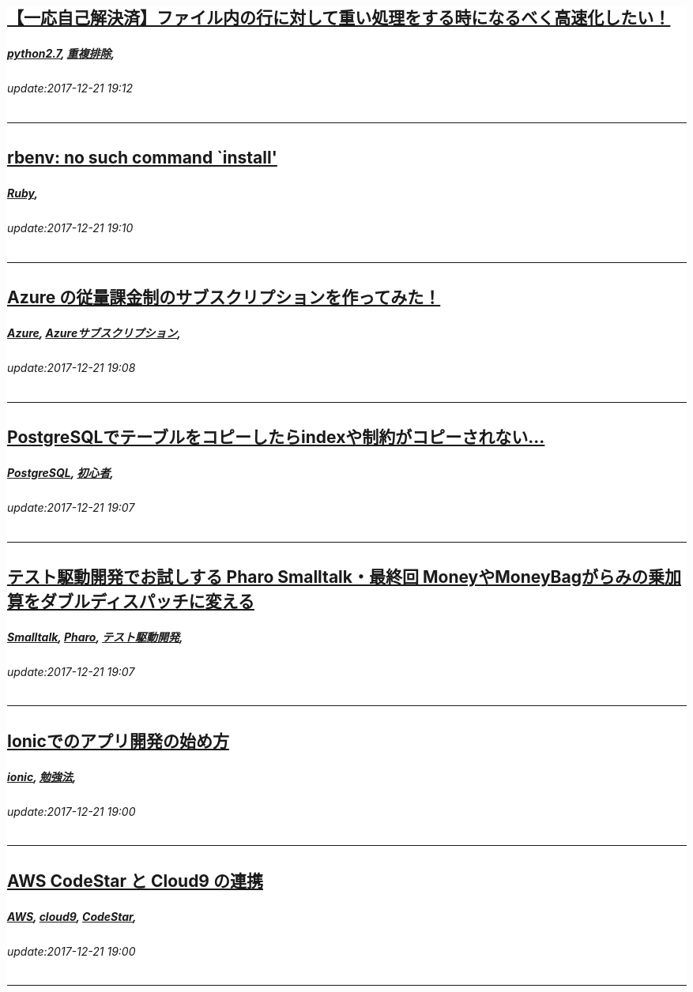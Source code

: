 ## [【一応自己解決済】ファイル内の行に対して重い処理をする時になるべく高速化したい！](https://qiita.com/nomurasan/items/492e10e3a534eae8fca1)
##### [python2.7](https://qiita.com/tags/python2.7), [重複排除](https://qiita.com/tags/重複排除), 
###### update:2017-12-21 19:12
---
## [rbenv: no such command `install'](https://qiita.com/MZ1TB0ZSoVfeX9L/items/5148900ee6bbcb0a792f)
##### [Ruby](https://qiita.com/tags/Ruby), 
###### update:2017-12-21 19:10
---
## [Azure の従量課金制のサブスクリプションを作ってみた！](https://qiita.com/mati_san76/items/fd462324cfec623eef3e)
##### [Azure](https://qiita.com/tags/Azure), [Azureサブスクリプション](https://qiita.com/tags/Azureサブスクリプション), 
###### update:2017-12-21 19:08
---
## [PostgreSQLでテーブルをコピーしたらindexや制約がコピーされない...](https://qiita.com/opiyo_taku/items/0bf6d02f4227f9407255)
##### [PostgreSQL](https://qiita.com/tags/PostgreSQL), [初心者](https://qiita.com/tags/初心者), 
###### update:2017-12-21 19:07
---
## [テスト駆動開発でお試しする Pharo Smalltalk・最終回 MoneyやMoneyBagがらみの乗加算をダブルディスパッチに変える](https://qiita.com/sumim/items/ec12c201118b77303e96)
##### [Smalltalk](https://qiita.com/tags/Smalltalk), [Pharo](https://qiita.com/tags/Pharo), [テスト駆動開発](https://qiita.com/tags/テスト駆動開発), 
###### update:2017-12-21 19:07
---
## [Ionicでのアプリ開発の始め方](https://qiita.com/clown0082/items/5405c53eb955f985edda)
##### [ionic](https://qiita.com/tags/ionic), [勉強法](https://qiita.com/tags/勉強法), 
###### update:2017-12-21 19:00
---
## [AWS CodeStar と Cloud9 の連携](https://qiita.com/hayao_k/items/743be4d8f5e21844ed51)
##### [AWS](https://qiita.com/tags/AWS), [cloud9](https://qiita.com/tags/cloud9), [CodeStar](https://qiita.com/tags/CodeStar), 
###### update:2017-12-21 19:00
---
